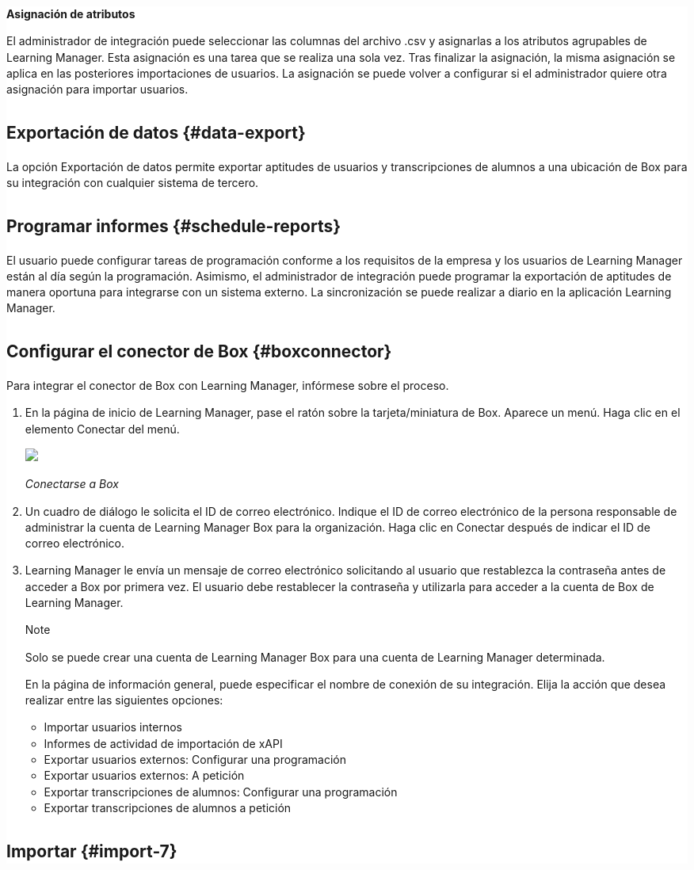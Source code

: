 **Asignación de atributos**

El administrador de integración puede seleccionar las columnas del archivo .csv y asignarlas a los atributos agrupables de Learning Manager. Esta asignación es una tarea que se realiza una sola vez. Tras finalizar la asignación, la misma asignación se aplica en las posteriores importaciones de usuarios. La asignación se puede volver a configurar si el administrador quiere otra asignación para importar usuarios.

## Exportación de datos {#data-export}

La opción Exportación de datos permite exportar aptitudes de usuarios y transcripciones de alumnos a una ubicación de Box para su integración con cualquier sistema de tercero.

## Programar informes {#schedule-reports}

El usuario puede configurar tareas de programación conforme a los requisitos de la empresa y los usuarios de Learning Manager están al día según la programación. Asimismo, el administrador de integración puede programar la exportación de aptitudes de manera oportuna para integrarse con un sistema externo. La sincronización se puede realizar a diario en la aplicación Learning Manager.

## Configurar el conector de Box {#boxconnector}

Para integrar el conector de Box con Learning Manager, infórmese sobre el proceso.

1. En la página de inicio de Learning Manager, pase el ratón sobre la tarjeta/miniatura de Box. Aparece un menú. Haga clic en el elemento Conectar del menú.

   ![](assets/screen-shot-2017-10-25at54426pm.png)

   *Conectarse a Box*

1. Un cuadro de diálogo le solicita el ID de correo electrónico. Indique el ID de correo electrónico de la persona responsable de administrar la cuenta de Learning Manager Box para la organización. Haga clic en Conectar después de indicar el ID de correo electrónico.
1. Learning Manager le envía un mensaje de correo electrónico solicitando al usuario que restablezca la contraseña antes de acceder a Box por primera vez. El usuario debe restablecer la contraseña y utilizarla para acceder a la cuenta de Box de Learning Manager.

   >[!NOTE]
   >
   >Solo se puede crear una cuenta de Learning Manager Box para una cuenta de Learning Manager determinada.

   En la página de información general, puede especificar el nombre de conexión de su integración. Elija la acción que desea realizar entre las siguientes opciones:

   * Importar usuarios internos
   * Informes de actividad de importación de xAPI
   * Exportar usuarios externos: Configurar una programación
   * Exportar usuarios externos: A petición
   * Exportar transcripciones de alumnos: Configurar una programación
   * Exportar transcripciones de alumnos a petición

## Importar {#import-7}
